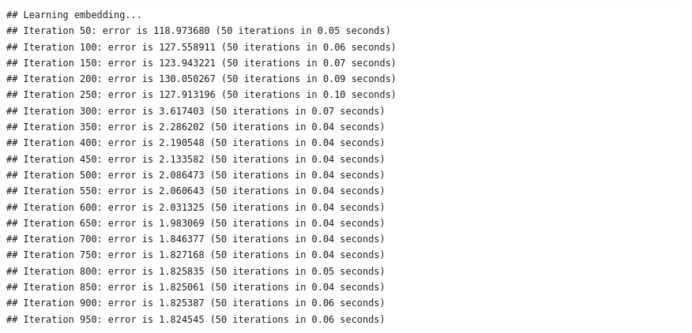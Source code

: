     ## Learning embedding...
    ## Iteration 50: error is 118.973680 (50 iterations in 0.05 seconds)
    ## Iteration 100: error is 127.558911 (50 iterations in 0.06 seconds)
    ## Iteration 150: error is 123.943221 (50 iterations in 0.07 seconds)
    ## Iteration 200: error is 130.050267 (50 iterations in 0.09 seconds)
    ## Iteration 250: error is 127.913196 (50 iterations in 0.10 seconds)
    ## Iteration 300: error is 3.617403 (50 iterations in 0.07 seconds)
    ## Iteration 350: error is 2.286202 (50 iterations in 0.04 seconds)
    ## Iteration 400: error is 2.190548 (50 iterations in 0.04 seconds)
    ## Iteration 450: error is 2.133582 (50 iterations in 0.04 seconds)
    ## Iteration 500: error is 2.086473 (50 iterations in 0.04 seconds)
    ## Iteration 550: error is 2.060643 (50 iterations in 0.04 seconds)
    ## Iteration 600: error is 2.031325 (50 iterations in 0.04 seconds)
    ## Iteration 650: error is 1.983069 (50 iterations in 0.04 seconds)
    ## Iteration 700: error is 1.846377 (50 iterations in 0.04 seconds)
    ## Iteration 750: error is 1.827168 (50 iterations in 0.04 seconds)
    ## Iteration 800: error is 1.825835 (50 iterations in 0.05 seconds)
    ## Iteration 850: error is 1.825061 (50 iterations in 0.04 seconds)
    ## Iteration 900: error is 1.825387 (50 iterations in 0.06 seconds)
    ## Iteration 950: error is 1.824545 (50 iterations in 0.06 seconds)